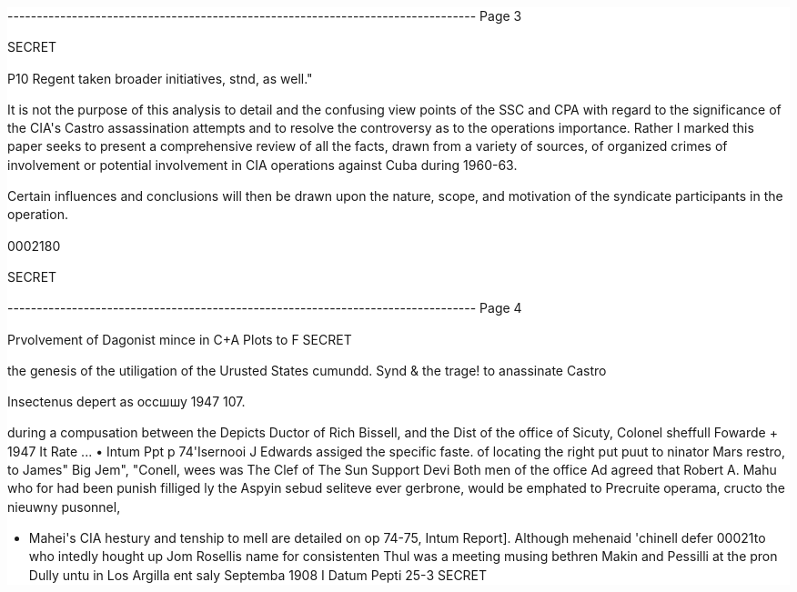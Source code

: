 
-------------------------------------------------------------------------------- Page 3

SECRET

P10
Regent
taken broader initiatives, stnd, as well."

It is not the purpose of this analysis to detail and the confusing view points of the SSC and CPA with regard to the significance of the CIA's Castro assassination attempts and to resolve the controversy as to the operations importance. Rather I marked this paper seeks to present a comprehensive review of all the facts, drawn from a variety of sources, of organized crimes of involvement or potential involvement in CIA operations against Cuba during 1960-63.

Certain influences and conclusions will then be drawn upon the nature, scope, and motivation of the syndicate participants in the operation.

0002180

SECRET


-------------------------------------------------------------------------------- Page 4

Prvolvement of Dagonist mince in
C+A Plots to F
SECRET

the genesis of the utiligation of the
Urusted States cumundd. Synd & the trage!
to anassinate Castro

Insectenus depert as occшшу
1947 107.

during a compusation between the
Depicts Ductor of Rich
Bissell, and the Dist of the office of
Sicuty, Colonel sheffull Fowarde +
1947 It Rate ...
• Intum Ppt p 74'Isernooi J
Edwards assiged the specific faste.
of locating the right put puut to
ninator Mars restro, to
James" Big Jem", "Conell, wees was
The Clef of The Sun Support Devi
Both men of the office Ad
agreed that Robert A. Mahu who
for had been punish filliged
ly the Aspyin sebud seliteve ever
gerbrone, would be emphated to
Precruite operama,
cructo the nieuwny pusonnel,
+ Mahei's CIA hestury and tenship to mell
  are detailed on op 74-75, Intum Report].
  Although mehenaid 'chinell defer
  00021to who intedly hought up
  Jom Rosellis name for consistenten
  Thul was a meeting musing bethren Makin
  and Pessilli at the pron Dully untu
  in Los Argilla ent saly Septemba 1908
  I Datum Pepti 25-3
  SECRET
